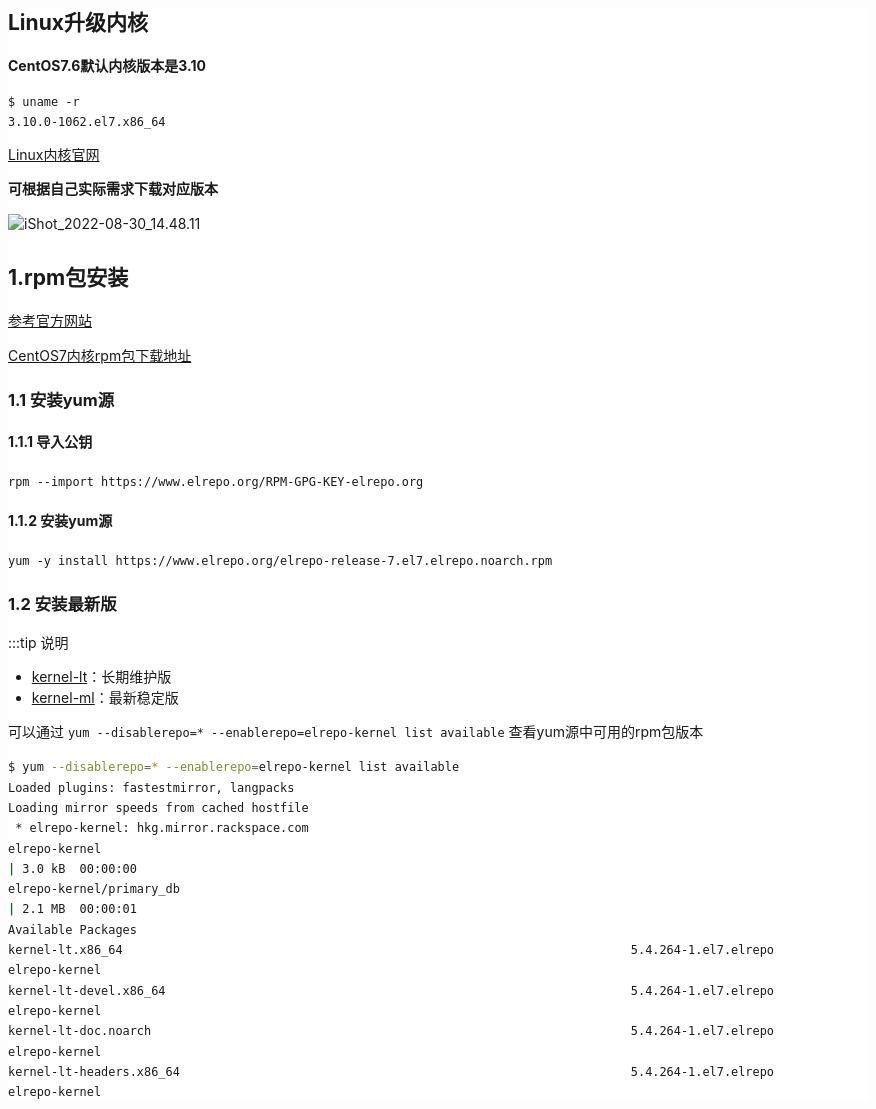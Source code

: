 ## Linux升级内核

**CentOS7.6默认内核版本是3.10**

```shell
$ uname -r
3.10.0-1062.el7.x86_64
```

[Linux内核官网](https://www.kernel.org/)



**可根据自己实际需求下载对应版本**

![iShot_2022-08-30_14.48.11](https://raw.githubusercontent.com/pptfz/picgo-images/master/img/iShot_2022-08-30_14.48.11.png)



## 1.rpm包安装

[参考官方网站](https://elrepo.org/wiki/)

[CentOS7内核rpm包下载地址](https://elrepo.org/linux/kernel/el7/x86_64/RPMS/)

### 1.1 安装yum源

#### 1.1.1 导入公钥

```shell
rpm --import https://www.elrepo.org/RPM-GPG-KEY-elrepo.org
```



#### 1.1.2 安装yum源

```shell
yum -y install https://www.elrepo.org/elrepo-release-7.el7.elrepo.noarch.rpm
```



### 1.2 安装最新版

:::tip 说明

- [kernel-lt](https://elrepo.org/wiki/doku.php?id=kernel-lt)：长期维护版
- [kernel-ml](https://elrepo.org/wiki/doku.php?id=kernel-ml)：最新稳定版



可以通过 `yum --disablerepo=* --enablerepo=elrepo-kernel list available` 查看yum源中可用的rpm包版本

```sh
$ yum --disablerepo=* --enablerepo=elrepo-kernel list available
Loaded plugins: fastestmirror, langpacks
Loading mirror speeds from cached hostfile
 * elrepo-kernel: hkg.mirror.rackspace.com
elrepo-kernel                                                                                                                                          | 3.0 kB  00:00:00     
elrepo-kernel/primary_db                                                                                                                               | 2.1 MB  00:00:01     
Available Packages
kernel-lt.x86_64                                                                       5.4.264-1.el7.elrepo                                                      elrepo-kernel
kernel-lt-devel.x86_64                                                                 5.4.264-1.el7.elrepo                                                      elrepo-kernel
kernel-lt-doc.noarch                                                                   5.4.264-1.el7.elrepo                                                      elrepo-kernel
kernel-lt-headers.x86_64                                                               5.4.264-1.el7.elrepo                                                      elrepo-kernel
```